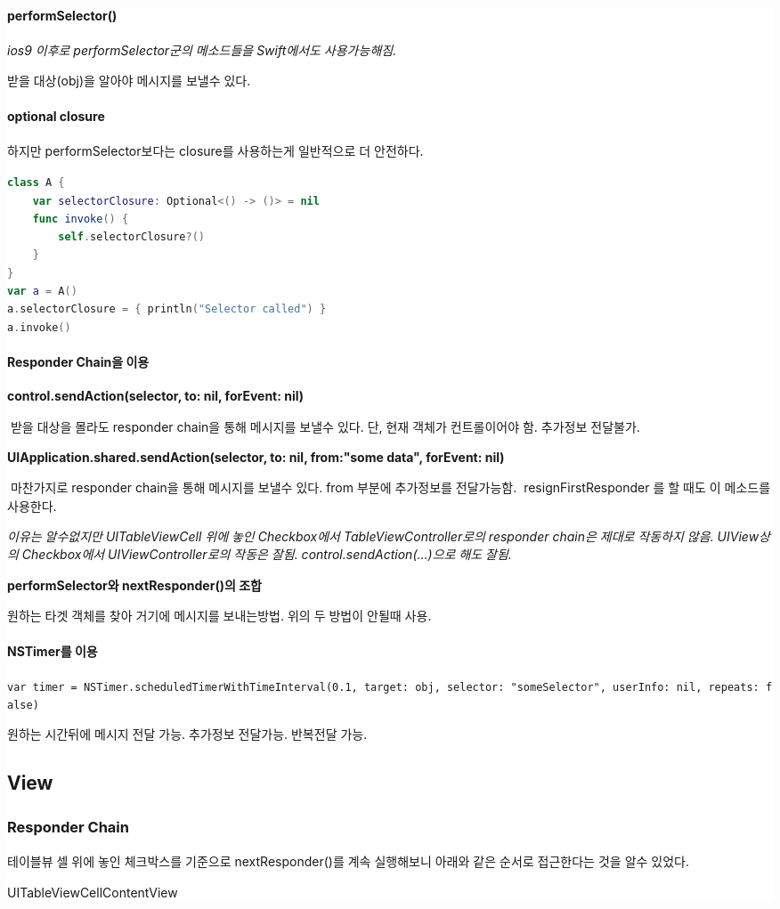 

#### performSelector()

*ios9 이후로 performSelector군의 메소드들을 Swift에서도 사용가능해짐.*

받을 대상(obj)을 알아야 메시지를 보낼수 있다.

#### optional closure

하지만 performSelector보다는 closure를 사용하는게  일반적으로 더 안전하다.

```swift
class A {
    var selectorClosure: Optional<() -> ()> = nil
    func invoke() {
        self.selectorClosure?()
    }
}
var a = A()
a.selectorClosure = { println("Selector called") }
a.invoke()
```

#### Responder Chain을 이용

**control.sendAction(selector, to: nil, forEvent: nil)**

​	받을 대상을 몰라도 responder chain을 통해 메시지를 보낼수 있다. 단, 현재 객체가 컨트롤이어야 함. 추가정보 전달불가.

**UIApplication.shared.sendAction(selector, to: nil, from:"some data", forEvent: nil)**

​	마찬가지로 responder chain을 통해 메시지를 보낼수 있다. from 부분에 추가정보를 전달가능함. 
​	resignFirstResponder 를 할 때도 이 메소드를 사용한다.

*이유는 알수없지만 UITableViewCell 위에 놓인 Checkbox에서 TableViewController로의 responder chain은 제대로 작동하지 않음. UIView상의 Checkbox에서 UIViewController로의 작동은 잘됨. control.sendAction(…)으로 해도 잘됨.*

**performSelector와 nextResponder()의 조합**

원하는 타겟 객체를 찾아 거기에 메시지를 보내는방법. 위의 두 방법이 안될때 사용.

#### NSTimer를 이용

`var timer = NSTimer.scheduledTimerWithTimeInterval(0.1, target: obj, selector: "someSelector", userInfo: nil, repeats: false)`

원하는 시간뒤에 메시지 전달 가능. 추가정보 전달가능. 반복전달 가능.





## View

### Responder Chain

테이블뷰 셀 위에 놓인 체크박스를 기준으로 nextResponder()를 계속 실행해보니 아래와 같은 순서로 접근한다는 것을 알수 있었다.

UITableViewCellContentView 
